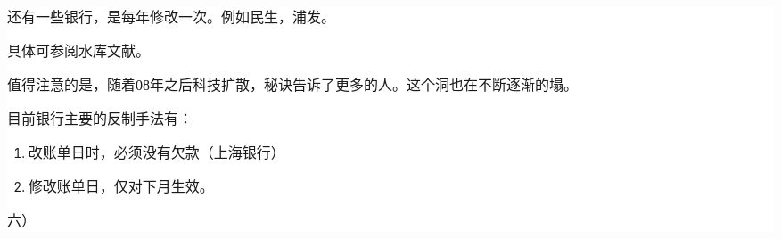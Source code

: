 <span style="font-size:16px;line-height:150%;font-family:楷体">
</span>
</p>
<p style="line-height:150%">
<span style="font-size:16px;line-height:150%;font-family:楷体">
          还有一些银行，是每年修改一次。例如民生，浦发。
         </span>
</p>
<p style="line-height:150%">
<span style="font-size:16px;line-height:150%;font-family:楷体">
          具体可参阅水库文献。
         </span>
</p>
<p style="line-height:150%">
<span style="font-size:16px;line-height:150%;font-family:楷体">
</span>
</p>
<p style="line-height:150%">
<span style="font-size:16px;line-height:150%;font-family:楷体">
</span>
</p>
<p style="line-height:150%">
<span style="font-size:16px;line-height:150%;font-family:楷体">
          值得注意的是，随着08年之后科技扩散，秘诀告诉了更多的人。这个洞也在不断逐渐的塌。
         </span>
</p>
<p style="line-height:150%">
<span style="font-size:16px;line-height:150%;font-family:楷体">
          目前银行主要的反制手法有：
         </span>
</p>
<ul class="list-paddingleft-2" style="list-style-type:num1;">
<li>
<p style="line-height:150%">
<span style="font-size:16px;line-height:150%;font-family:楷体">
            改账单日时，必须没有欠款（上海银行）
           </span>
</p>
</li>
<li>
<p style="line-height:150%">
<span style="font-size:16px;line-height:150%;font-family:楷体">
            修改账单日，仅对下月生效。
           </span>
</p>
</li>
</ul>
<p style="line-height:150%">
<span style="font-size:16px;line-height:150%;font-family:楷体">
</span>
</p>
<p style="line-height:150%">
<span style="font-size:16px;line-height:150%;font-family:楷体">
</span>
</p>
<p style="line-height:150%">
<span style="font-size:16px;line-height:150%;font-family:楷体">
</span>
</p>
<p style="line-height:150%">
<span style="font-size:16px;line-height:150%;font-family:楷体">
          六）
         </span>
<span style="font-size:16px;line-height:150%;font-family:楷体">